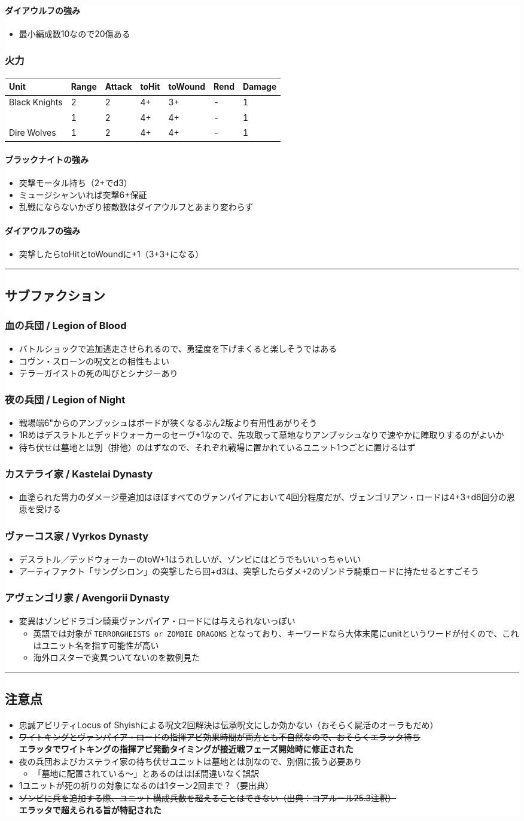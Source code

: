#### ダイアウルフの強み
- 最小編成数10なので20傷ある

### 火力
| Unit          | Range | Attack | toHit | toWound | Rend | Damage |
| :------------ | :---- | :----- | :---- | :------ | :--- | :----- |
| Black Knights | 2     | 2      | 4+    | 3+      | -    | 1      |
|               | 1     | 2      | 4+    | 4+      | -    | 1      |
| Dire Wolves   | 1     | 2      | 4+    | 4+      | -    | 1      |
#### ブラックナイトの強み
- 突撃モータル持ち（2+でd3）
- ミュージシャンいれば突撃6+保証
- 乱戦にならないかぎり接敵数はダイアウルフとあまり変わらず

#### ダイアウルフの強み
- 突撃したらtoHitとtoWoundに+1（3+3+になる）

---
## サブファクション
### 血の兵団 / Legion of Blood
- バトルショックで追加逃走させられるので、勇猛度を下げまくると楽しそうではある
- コヴン・スローンの呪文との相性もよい
- テラーガイストの死の叫びとシナジーあり

### 夜の兵団 / Legion of Night
- 戦場端6"からのアンブッシュはボードが狭くなるぶん2版より有用性あがりそう
- 1Rめはデスラトルとデッドウォーカーのセーヴ+1なので、先攻取って墓地なりアンブッシュなりで速やかに陣取りするのがよいか
- 待ち伏せは墓地とは別（排他）のはずなので、それぞれ戦場に置かれているユニット1つごとに置けるはず

### カステライ家 / Kastelai Dynasty
- 血塗られた膂力のダメージ量追加はほぼすべてのヴァンパイアにおいて4回分程度だが、ヴェンゴリアン・ロードは4+3+d6回分の恩恵を受ける

### ヴァーコス家 / Vyrkos Dynasty
- デスラトル／デッドウォーカーのtoW+1はうれしいが、ゾンビにはどうでもいいっちゃいい
- アーティファクト「サングシロン」の突撃したら回+d3は、突撃したらダメ+2のゾンドラ騎乗ロードに持たせるとすごそう

### アヴェンゴリ家 / Avengorii Dynasty
- 変異はゾンビドラゴン騎乗ヴァンパイア・ロードには与えられないっぽい
  - 英語では対象が `TERRORGHEISTS or ZOMBIE DRAGONS` となっており、キーワードなら大体末尾にunitというワードが付くので、これはユニット名を指す可能性が高い
  - 海外ロスターで変異ついてないのを数例見た

---
## 注意点
- 忠誠アビリティLocus of Shyishによる呪文2回解決は伝承呪文にしか効かない（おそらく屍活のオーラもだめ）
- <s>ワイトキングとヴァンパイア・ロードの指揮アビ効果時間が両方とも不自然なので、おそらくエラッタ待ち</s> \
**エラッタでワイトキングの指揮アビ発動タイミングが接近戦フェーズ開始時に修正された**
- 夜の兵団およびカステライ家の待ち伏せユニットは墓地とは別なので、別個に扱う必要あり
  - 「墓地に配置されている〜」とあるのはほぼ間違いなく誤訳
- 1ユニットが死の祈りの対象になるのは1ターン2回まで？（要出典）
- <s>ゾンビに兵を追加する際、ユニット構成兵数を超えることはできない（出典：コアルール25.3注釈）</s> \
**エラッタで超えられる旨が特記された**